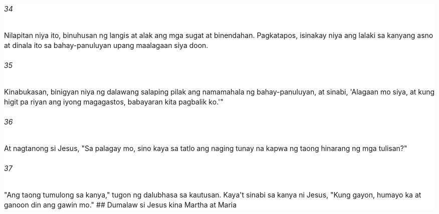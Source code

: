 









###### 34 





Nilapitan niya ito, binuhusan ng langis at alak ang mga sugat at binendahan. Pagkatapos, isinakay niya ang lalaki sa kanyang asno at dinala ito sa bahay-panuluyan upang maalagaan siya doon. 











###### 35 





Kinabukasan, binigyan niya ng dalawang salaping pilak ang namamahala ng bahay-panuluyan, at sinabi, 'Alagaan mo siya, at kung higit pa riyan ang iyong magagastos, babayaran kita pagbalik ko.'" 











###### 36 





At nagtanong si Jesus, "Sa palagay mo, sino kaya sa tatlo ang naging tunay na kapwa ng taong hinarang ng mga tulisan?" 











###### 37 





"Ang taong tumulong sa kanya," tugon ng dalubhasa sa kautusan. Kaya't sinabi sa kanya ni Jesus, "Kung gayon, humayo ka at ganoon din ang gawin mo." ## Dumalaw si Jesus kina Martha at Maria 





